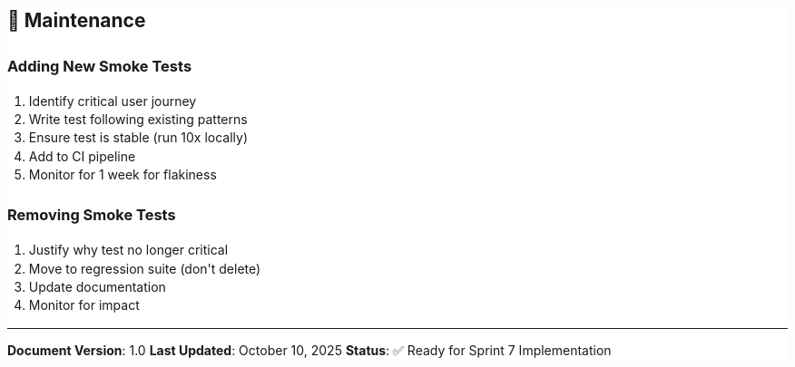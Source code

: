 ## 🔧 Maintenance

### Adding New Smoke Tests
1. Identify critical user journey
2. Write test following existing patterns
3. Ensure test is stable (run 10x locally)
4. Add to CI pipeline
5. Monitor for 1 week for flakiness

### Removing Smoke Tests
1. Justify why test no longer critical
2. Move to regression suite (don't delete)
3. Update documentation
4. Monitor for impact

---

**Document Version**: 1.0
**Last Updated**: October 10, 2025
**Status**: ✅ Ready for Sprint 7 Implementation
